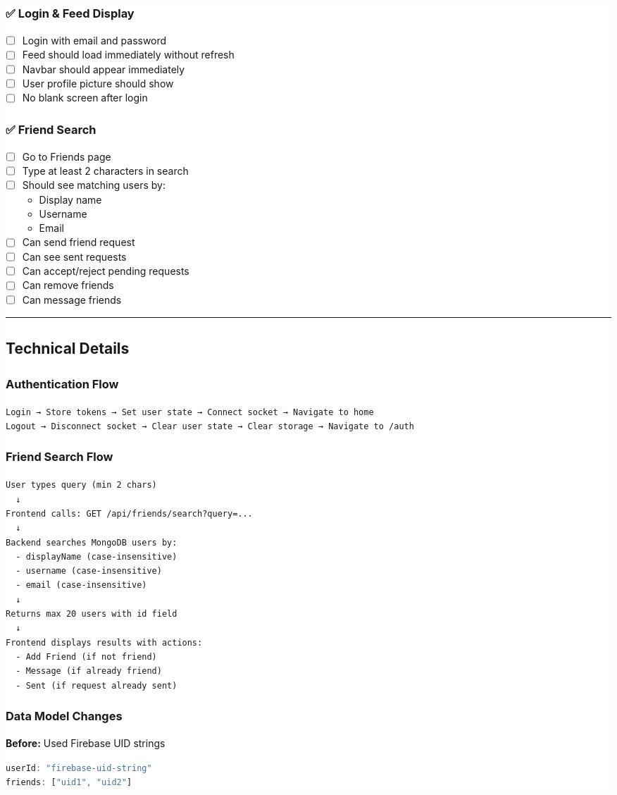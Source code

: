 ### ✅ Login & Feed Display
- [ ] Login with email and password
- [ ] Feed should load immediately without refresh
- [ ] Navbar should appear immediately
- [ ] User profile picture should show
- [ ] No blank screen after login

### ✅ Friend Search
- [ ] Go to Friends page
- [ ] Type at least 2 characters in search
- [ ] Should see matching users by:
  - Display name
  - Username
  - Email
- [ ] Can send friend request
- [ ] Can see sent requests
- [ ] Can accept/reject pending requests
- [ ] Can remove friends
- [ ] Can message friends

---

## Technical Details

### Authentication Flow
```
Login → Store tokens → Set user state → Connect socket → Navigate to home
Logout → Disconnect socket → Clear user state → Clear storage → Navigate to /auth
```

### Friend Search Flow
```
User types query (min 2 chars)
  ↓
Frontend calls: GET /api/friends/search?query=...
  ↓
Backend searches MongoDB users by:
  - displayName (case-insensitive)
  - username (case-insensitive)
  - email (case-insensitive)
  ↓
Returns max 20 users with id field
  ↓
Frontend displays results with actions:
  - Add Friend (if not friend)
  - Message (if already friend)
  - Sent (if request already sent)
```

### Data Model Changes
**Before:** Used Firebase UID strings
```javascript
userId: "firebase-uid-string"
friends: ["uid1", "uid2"]
```
